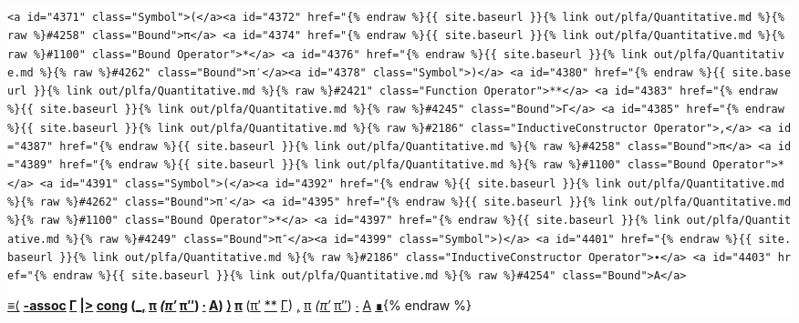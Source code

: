     <a id="4371" class="Symbol">(</a><a id="4372" href="{% endraw %}{{ site.baseurl }}{% link out/plfa/Quantitative.md %}{% raw %}#4258" class="Bound">π</a> <a id="4374" href="{% endraw %}{{ site.baseurl }}{% link out/plfa/Quantitative.md %}{% raw %}#1100" class="Bound Operator">*</a> <a id="4376" href="{% endraw %}{{ site.baseurl }}{% link out/plfa/Quantitative.md %}{% raw %}#4262" class="Bound">π′</a><a id="4378" class="Symbol">)</a> <a id="4380" href="{% endraw %}{{ site.baseurl }}{% link out/plfa/Quantitative.md %}{% raw %}#2421" class="Function Operator">**</a> <a id="4383" href="{% endraw %}{{ site.baseurl }}{% link out/plfa/Quantitative.md %}{% raw %}#4245" class="Bound">Γ</a> <a id="4385" href="{% endraw %}{{ site.baseurl }}{% link out/plfa/Quantitative.md %}{% raw %}#2186" class="InductiveConstructor Operator">,</a> <a id="4387" href="{% endraw %}{{ site.baseurl }}{% link out/plfa/Quantitative.md %}{% raw %}#4258" class="Bound">π</a> <a id="4389" href="{% endraw %}{{ site.baseurl }}{% link out/plfa/Quantitative.md %}{% raw %}#1100" class="Bound Operator">*</a> <a id="4391" class="Symbol">(</a><a id="4392" href="{% endraw %}{{ site.baseurl }}{% link out/plfa/Quantitative.md %}{% raw %}#4262" class="Bound">π′</a> <a id="4395" href="{% endraw %}{{ site.baseurl }}{% link out/plfa/Quantitative.md %}{% raw %}#1100" class="Bound Operator">*</a> <a id="4397" href="{% endraw %}{{ site.baseurl }}{% link out/plfa/Quantitative.md %}{% raw %}#4249" class="Bound">π″</a><a id="4399" class="Symbol">)</a> <a id="4401" href="{% endraw %}{{ site.baseurl }}{% link out/plfa/Quantitative.md %}{% raw %}#2186" class="InductiveConstructor Operator">∙</a> <a id="4403" href="{% endraw %}{{ site.baseurl }}{% link out/plfa/Quantitative.md %}{% raw %}#4254" class="Bound">A</a>
  <a id="4407" href="https://agda.github.io/agda-stdlib/Relation.Binary.PropositionalEquality.html#4193" class="Function Operator">≡⟨</a> <a id="4410" href="{% endraw %}{{ site.baseurl }}{% link out/plfa/Quantitative.md %}{% raw %}#4105" class="Function">**-assoc</a> <a id="4419" href="{% endraw %}{{ site.baseurl }}{% link out/plfa/Quantitative.md %}{% raw %}#4245" class="Bound">Γ</a> <a id="4421" href="https://agda.github.io/agda-stdlib/Function.html#2333" class="Function Operator">|&gt;</a> <a id="4424" href="https://agda.github.io/agda-stdlib/Relation.Binary.PropositionalEquality.html#1170" class="Function">cong</a> <a id="4429" class="Symbol">(</a><a id="4430" href="{% endraw %}{{ site.baseurl }}{% link out/plfa/Quantitative.md %}{% raw %}#2186" class="InductiveConstructor Operator">_,</a> <a id="4433" href="{% endraw %}{{ site.baseurl }}{% link out/plfa/Quantitative.md %}{% raw %}#4258" class="Bound">π</a> <a id="4435" href="{% endraw %}{{ site.baseurl }}{% link out/plfa/Quantitative.md %}{% raw %}#1100" class="Bound Operator">*</a> <a id="4437" class="Symbol">(</a><a id="4438" href="{% endraw %}{{ site.baseurl }}{% link out/plfa/Quantitative.md %}{% raw %}#4262" class="Bound">π′</a> <a id="4441" href="{% endraw %}{{ site.baseurl }}{% link out/plfa/Quantitative.md %}{% raw %}#1100" class="Bound Operator">*</a> <a id="4443" href="{% endraw %}{{ site.baseurl }}{% link out/plfa/Quantitative.md %}{% raw %}#4249" class="Bound">π″</a><a id="4445" class="Symbol">)</a> <a id="4447" href="{% endraw %}{{ site.baseurl }}{% link out/plfa/Quantitative.md %}{% raw %}#2186" class="InductiveConstructor Operator">∙</a> <a id="4449" href="{% endraw %}{{ site.baseurl }}{% link out/plfa/Quantitative.md %}{% raw %}#4254" class="Bound">A</a><a id="4450" class="Symbol">)</a> <a id="4452" href="https://agda.github.io/agda-stdlib/Relation.Binary.PropositionalEquality.html#4193" class="Function Operator">⟩</a>
    <a id="4458" href="{% endraw %}{{ site.baseurl }}{% link out/plfa/Quantitative.md %}{% raw %}#4258" class="Bound">π</a> <a id="4460" href="{% endraw %}{{ site.baseurl }}{% link out/plfa/Quantitative.md %}{% raw %}#2421" class="Function Operator">**</a> <a id="4463" class="Symbol">(</a><a id="4464" href="{% endraw %}{{ site.baseurl }}{% link out/plfa/Quantitative.md %}{% raw %}#4262" class="Bound">π′</a> <a id="4467" href="{% endraw %}{{ site.baseurl }}{% link out/plfa/Quantitative.md %}{% raw %}#2421" class="Function Operator">**</a> <a id="4470" href="{% endraw %}{{ site.baseurl }}{% link out/plfa/Quantitative.md %}{% raw %}#4245" class="Bound">Γ</a><a id="4471" class="Symbol">)</a> <a id="4473" href="{% endraw %}{{ site.baseurl }}{% link out/plfa/Quantitative.md %}{% raw %}#2186" class="InductiveConstructor Operator">,</a> <a id="4475" href="{% endraw %}{{ site.baseurl }}{% link out/plfa/Quantitative.md %}{% raw %}#4258" class="Bound">π</a> <a id="4477" href="{% endraw %}{{ site.baseurl }}{% link out/plfa/Quantitative.md %}{% raw %}#1100" class="Bound Operator">*</a> <a id="4479" class="Symbol">(</a><a id="4480" href="{% endraw %}{{ site.baseurl }}{% link out/plfa/Quantitative.md %}{% raw %}#4262" class="Bound">π′</a> <a id="4483" href="{% endraw %}{{ site.baseurl }}{% link out/plfa/Quantitative.md %}{% raw %}#1100" class="Bound Operator">*</a> <a id="4485" href="{% endraw %}{{ site.baseurl }}{% link out/plfa/Quantitative.md %}{% raw %}#4249" class="Bound">π″</a><a id="4487" class="Symbol">)</a> <a id="4489" href="{% endraw %}{{ site.baseurl }}{% link out/plfa/Quantitative.md %}{% raw %}#2186" class="InductiveConstructor Operator">∙</a> <a id="4491" href="{% endraw %}{{ site.baseurl }}{% link out/plfa/Quantitative.md %}{% raw %}#4254" class="Bound">A</a>
  <a id="4495" href="https://agda.github.io/agda-stdlib/Relation.Binary.PropositionalEquality.html#4374" class="Function Operator">∎</a>{% endraw %}</pre>
